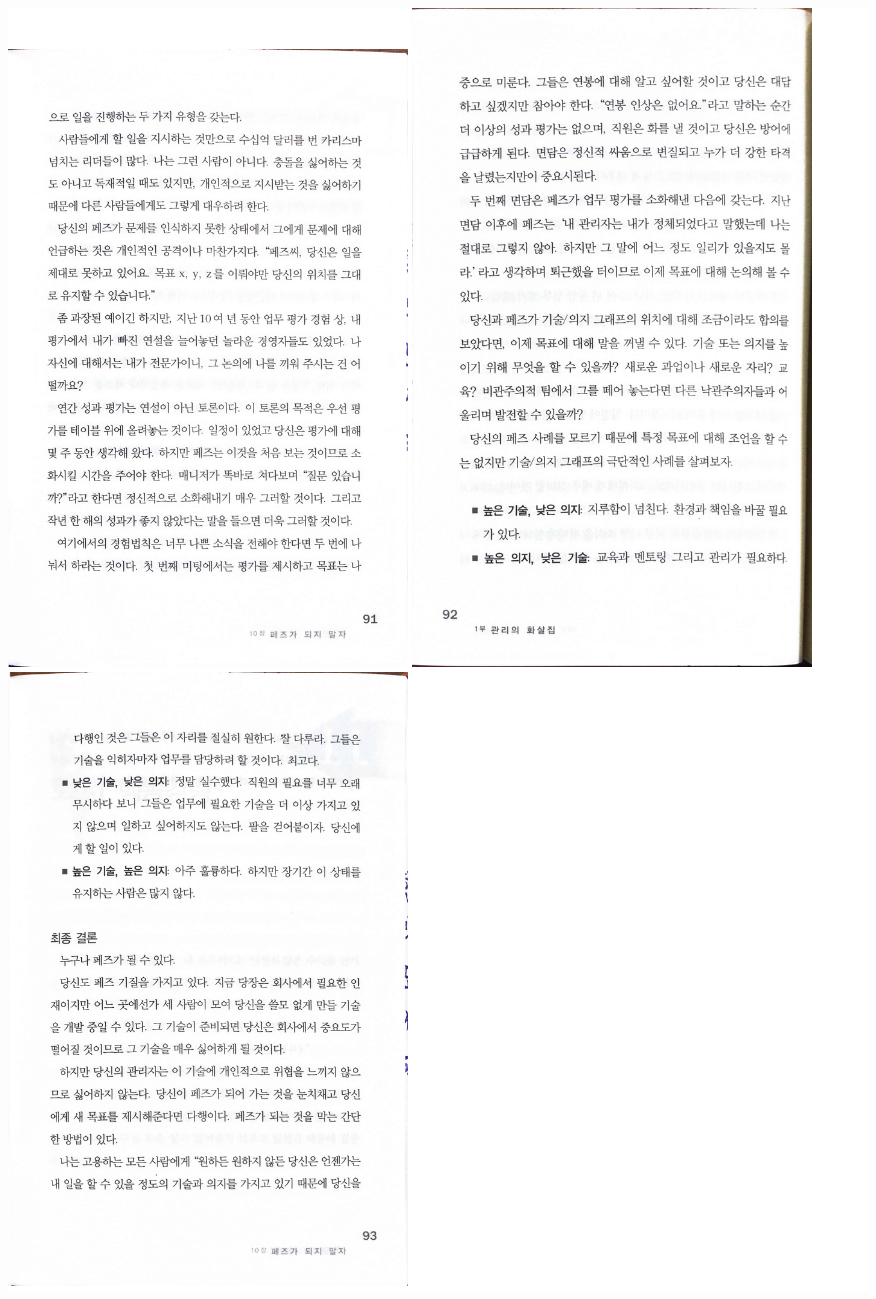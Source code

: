 <img src="managing_humans/27.jpg" alt="" width="400"/> <img src="managing_humans/28.jpg" alt="" width="400"/> <img src="managing_humans/29.jpg" alt="" width="400"/>